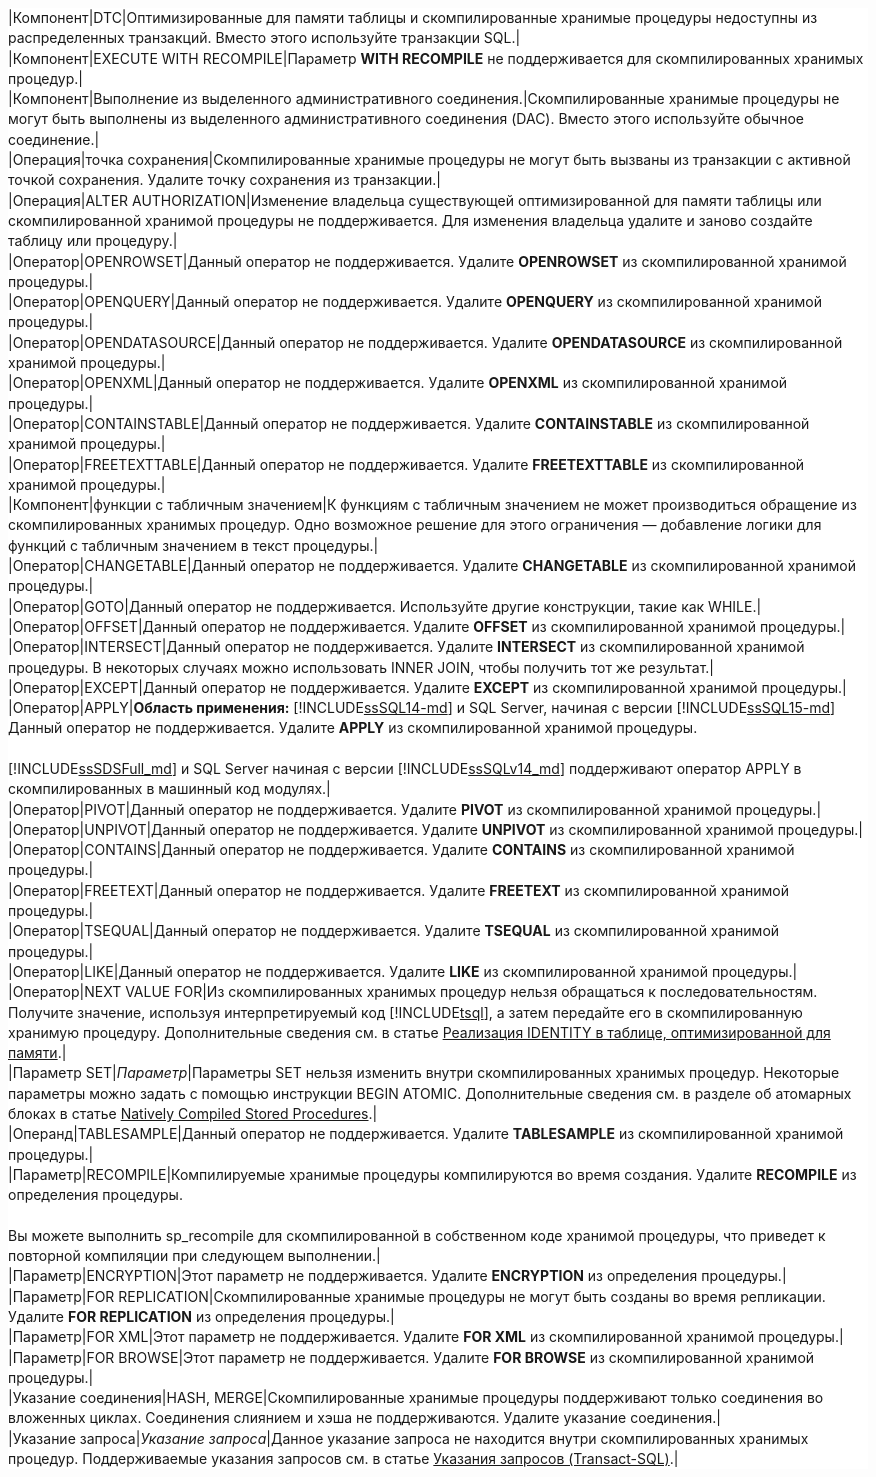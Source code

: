 |Компонент|DTC|Оптимизированные для памяти таблицы и скомпилированные хранимые процедуры недоступны из распределенных транзакций. Вместо этого используйте транзакции SQL.|  
|Компонент|EXECUTE WITH RECOMPILE|Параметр **WITH RECOMPILE** не поддерживается для скомпилированных хранимых процедур.|  
|Компонент|Выполнение из выделенного административного соединения.|Скомпилированные хранимые процедуры не могут быть выполнены из выделенного административного соединения (DAC). Вместо этого используйте обычное соединение.|  
|Операция|точка сохранения|Скомпилированные хранимые процедуры не могут быть вызваны из транзакции с активной точкой сохранения. Удалите точку сохранения из транзакции.|  
|Операция|ALTER AUTHORIZATION|Изменение владельца существующей оптимизированной для памяти таблицы или скомпилированной хранимой процедуры не поддерживается. Для изменения владельца удалите и заново создайте таблицу или процедуру.|  
|Оператор|OPENROWSET|Данный оператор не поддерживается. Удалите **OPENROWSET** из скомпилированной хранимой процедуры.|  
|Оператор|OPENQUERY|Данный оператор не поддерживается. Удалите **OPENQUERY** из скомпилированной хранимой процедуры.|  
|Оператор|OPENDATASOURCE|Данный оператор не поддерживается. Удалите **OPENDATASOURCE** из скомпилированной хранимой процедуры.|  
|Оператор|OPENXML|Данный оператор не поддерживается. Удалите **OPENXML** из скомпилированной хранимой процедуры.|  
|Оператор|CONTAINSTABLE|Данный оператор не поддерживается. Удалите **CONTAINSTABLE** из скомпилированной хранимой процедуры.|  
|Оператор|FREETEXTTABLE|Данный оператор не поддерживается. Удалите **FREETEXTTABLE** из скомпилированной хранимой процедуры.|  
|Компонент|функции с табличным значением|К функциям с табличным значением не может производиться обращение из скомпилированных хранимых процедур. Одно возможное решение для этого ограничения — добавление логики для функций с табличным значением в текст процедуры.|  
|Оператор|CHANGETABLE|Данный оператор не поддерживается. Удалите **CHANGETABLE** из скомпилированной хранимой процедуры.|  
|Оператор|GOTO|Данный оператор не поддерживается. Используйте другие конструкции, такие как WHILE.|  
|Оператор|OFFSET|Данный оператор не поддерживается. Удалите **OFFSET** из скомпилированной хранимой процедуры.|  
|Оператор|INTERSECT|Данный оператор не поддерживается. Удалите **INTERSECT** из скомпилированной хранимой процедуры. В некоторых случаях можно использовать INNER JOIN, чтобы получить тот же результат.|  
|Оператор|EXCEPT|Данный оператор не поддерживается. Удалите **EXCEPT** из скомпилированной хранимой процедуры.|  
|Оператор|APPLY|**Область применения:** [!INCLUDE[ssSQL14-md](../../includes/sssql14-md.md)] и SQL Server, начиная с версии [!INCLUDE[ssSQL15-md](../../includes/sssql15-md.md)]<br/>Данный оператор не поддерживается. Удалите **APPLY** из скомпилированной хранимой процедуры.<br/><br/>[!INCLUDE[ssSDSFull_md](../../includes/ssSDSFull-md.md)] и SQL Server начиная с версии [!INCLUDE[ssSQLv14_md](../../includes/sssqlv14-md.md)] поддерживают оператор APPLY в скомпилированных в машинный код модулях.|  
|Оператор|PIVOT|Данный оператор не поддерживается. Удалите **PIVOT** из скомпилированной хранимой процедуры.|  
|Оператор|UNPIVOT|Данный оператор не поддерживается. Удалите **UNPIVOT** из скомпилированной хранимой процедуры.|  
|Оператор|CONTAINS|Данный оператор не поддерживается. Удалите **CONTAINS** из скомпилированной хранимой процедуры.|  
|Оператор|FREETEXT|Данный оператор не поддерживается. Удалите **FREETEXT** из скомпилированной хранимой процедуры.|  
|Оператор|TSEQUAL|Данный оператор не поддерживается. Удалите **TSEQUAL** из скомпилированной хранимой процедуры.|  
|Оператор|LIKE|Данный оператор не поддерживается. Удалите **LIKE** из скомпилированной хранимой процедуры.|  
|Оператор|NEXT VALUE FOR|Из скомпилированных хранимых процедур нельзя обращаться к последовательностям. Получите значение, используя интерпретируемый код [!INCLUDE[tsql](../../includes/tsql-md.md)], а затем передайте его в скомпилированную хранимую процедуру. Дополнительные сведения см. в статье [Реализация IDENTITY в таблице, оптимизированной для памяти](../../relational-databases/in-memory-oltp/implementing-identity-in-a-memory-optimized-table.md).|  
|Параметр SET|*Параметр*|Параметры SET нельзя изменить внутри скомпилированных хранимых процедур. Некоторые параметры можно задать с помощью инструкции BEGIN ATOMIC. Дополнительные сведения см. в разделе об атомарных блоках в статье [Natively Compiled Stored Procedures](../../relational-databases/in-memory-oltp/natively-compiled-stored-procedures.md).|  
|Операнд|TABLESAMPLE|Данный оператор не поддерживается. Удалите **TABLESAMPLE** из скомпилированной хранимой процедуры.|  
|Параметр|RECOMPILE|Компилируемые хранимые процедуры компилируются во время создания. Удалите **RECOMPILE** из определения процедуры.<br /><br /> Вы можете выполнить sp_recompile для скомпилированной в собственном коде хранимой процедуры, что приведет к повторной компиляции при следующем выполнении.|  
|Параметр|ENCRYPTION|Этот параметр не поддерживается. Удалите **ENCRYPTION** из определения процедуры.|  
|Параметр|FOR REPLICATION|Скомпилированные хранимые процедуры не могут быть созданы во время репликации. Удалите **FOR REPLICATION** из определения процедуры.|  
|Параметр|FOR XML|Этот параметр не поддерживается. Удалите **FOR XML** из скомпилированной хранимой процедуры.|  
|Параметр|FOR BROWSE|Этот параметр не поддерживается. Удалите **FOR BROWSE** из скомпилированной хранимой процедуры.|  
|Указание соединения|HASH, MERGE|Скомпилированные хранимые процедуры поддерживают только соединения во вложенных циклах. Соединения слиянием и хэша не поддерживаются. Удалите указание соединения.|  
|Указание запроса|*Указание запроса*|Данное указание запроса не находится внутри скомпилированных хранимых процедур. Поддерживаемые указания запросов см. в статье [Указания запросов (Transact-SQL)](../../t-sql/queries/hints-transact-sql-query.md).|  
